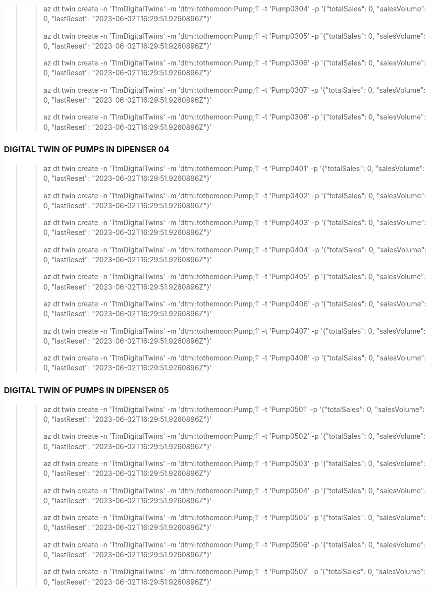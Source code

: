 >> az dt twin create -n 'TtmDigitalTwins' -m 'dtmi:tothemoon:Pump;1' -t 'Pump0304' -p '{\"totalSales\": 0, \"salesVolume\": 0, \"lastReset\": \"2023-06-02T16:29:51.9260896Z\"}'
>>
>> az dt twin create -n 'TtmDigitalTwins' -m 'dtmi:tothemoon:Pump;1' -t 'Pump0305' -p '{\"totalSales\": 0, \"salesVolume\": 0, \"lastReset\": \"2023-06-02T16:29:51.9260896Z\"}'
>>
>> az dt twin create -n 'TtmDigitalTwins' -m 'dtmi:tothemoon:Pump;1' -t 'Pump0306' -p '{\"totalSales\": 0, \"salesVolume\": 0, \"lastReset\": \"2023-06-02T16:29:51.9260896Z\"}'
>>
>> az dt twin create -n 'TtmDigitalTwins' -m 'dtmi:tothemoon:Pump;1' -t 'Pump0307' -p '{\"totalSales\": 0, \"salesVolume\": 0, \"lastReset\": \"2023-06-02T16:29:51.9260896Z\"}'
>>
>> az dt twin create -n 'TtmDigitalTwins' -m 'dtmi:tothemoon:Pump;1' -t 'Pump0308' -p '{\"totalSales\": 0, \"salesVolume\": 0, \"lastReset\": \"2023-06-02T16:29:51.9260896Z\"}'
>>
### DIGITAL TWIN OF PUMPS IN DIPENSER 04
>> az dt twin create -n 'TtmDigitalTwins' -m 'dtmi:tothemoon:Pump;1' -t 'Pump0401' -p '{\"totalSales\": 0, \"salesVolume\": 0, \"lastReset\": \"2023-06-02T16:29:51.9260896Z\"}'
>>
>> az dt twin create -n 'TtmDigitalTwins' -m 'dtmi:tothemoon:Pump;1' -t 'Pump0402' -p '{\"totalSales\": 0, \"salesVolume\": 0, \"lastReset\": \"2023-06-02T16:29:51.9260896Z\"}'
>>
>> az dt twin create -n 'TtmDigitalTwins' -m 'dtmi:tothemoon:Pump;1' -t 'Pump0403' -p '{\"totalSales\": 0, \"salesVolume\": 0, \"lastReset\": \"2023-06-02T16:29:51.9260896Z\"}'
>>
>> az dt twin create -n 'TtmDigitalTwins' -m 'dtmi:tothemoon:Pump;1' -t 'Pump0404' -p '{\"totalSales\": 0, \"salesVolume\": 0, \"lastReset\": \"2023-06-02T16:29:51.9260896Z\"}'
>>
>> az dt twin create -n 'TtmDigitalTwins' -m 'dtmi:tothemoon:Pump;1' -t 'Pump0405' -p '{\"totalSales\": 0, \"salesVolume\": 0, \"lastReset\": \"2023-06-02T16:29:51.9260896Z\"}'
>>
>> az dt twin create -n 'TtmDigitalTwins' -m 'dtmi:tothemoon:Pump;1' -t 'Pump0406' -p '{\"totalSales\": 0, \"salesVolume\": 0, \"lastReset\": \"2023-06-02T16:29:51.9260896Z\"}'
>>
>> az dt twin create -n 'TtmDigitalTwins' -m 'dtmi:tothemoon:Pump;1' -t 'Pump0407' -p '{\"totalSales\": 0, \"salesVolume\": 0, \"lastReset\": \"2023-06-02T16:29:51.9260896Z\"}'
>>
>> az dt twin create -n 'TtmDigitalTwins' -m 'dtmi:tothemoon:Pump;1' -t 'Pump0408' -p '{\"totalSales\": 0, \"salesVolume\": 0, \"lastReset\": \"2023-06-02T16:29:51.9260896Z\"}'
>>
### DIGITAL TWIN OF PUMPS IN DIPENSER 05
>> az dt twin create -n 'TtmDigitalTwins' -m 'dtmi:tothemoon:Pump;1' -t 'Pump0501' -p '{\"totalSales\": 0, \"salesVolume\": 0, \"lastReset\": \"2023-06-02T16:29:51.9260896Z\"}'
>>
>> az dt twin create -n 'TtmDigitalTwins' -m 'dtmi:tothemoon:Pump;1' -t 'Pump0502' -p '{\"totalSales\": 0, \"salesVolume\": 0, \"lastReset\": \"2023-06-02T16:29:51.9260896Z\"}'
>>
>> az dt twin create -n 'TtmDigitalTwins' -m 'dtmi:tothemoon:Pump;1' -t 'Pump0503' -p '{\"totalSales\": 0, \"salesVolume\": 0, \"lastReset\": \"2023-06-02T16:29:51.9260896Z\"}'
>>
>> az dt twin create -n 'TtmDigitalTwins' -m 'dtmi:tothemoon:Pump;1' -t 'Pump0504' -p '{\"totalSales\": 0, \"salesVolume\": 0, \"lastReset\": \"2023-06-02T16:29:51.9260896Z\"}'
>>
>> az dt twin create -n 'TtmDigitalTwins' -m 'dtmi:tothemoon:Pump;1' -t 'Pump0505' -p '{\"totalSales\": 0, \"salesVolume\": 0, \"lastReset\": \"2023-06-02T16:29:51.9260896Z\"}'
>>
>> az dt twin create -n 'TtmDigitalTwins' -m 'dtmi:tothemoon:Pump;1' -t 'Pump0506' -p '{\"totalSales\": 0, \"salesVolume\": 0, \"lastReset\": \"2023-06-02T16:29:51.9260896Z\"}'
>>
>> az dt twin create -n 'TtmDigitalTwins' -m 'dtmi:tothemoon:Pump;1' -t 'Pump0507' -p '{\"totalSales\": 0, \"salesVolume\": 0, \"lastReset\": \"2023-06-02T16:29:51.9260896Z\"}'
>>